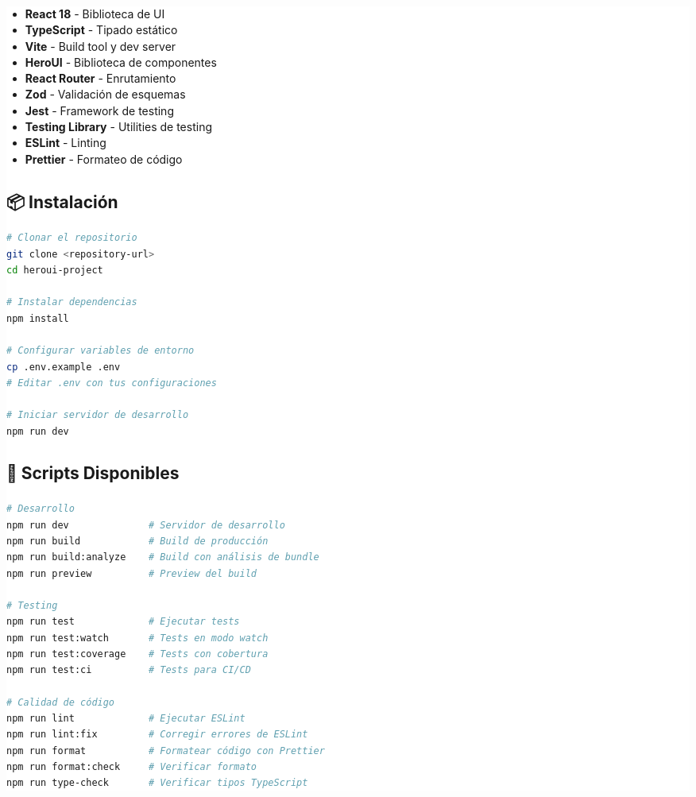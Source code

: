 - **React 18** - Biblioteca de UI
- **TypeScript** - Tipado estático
- **Vite** - Build tool y dev server
- **HeroUI** - Biblioteca de componentes
- **React Router** - Enrutamiento
- **Zod** - Validación de esquemas
- **Jest** - Framework de testing
- **Testing Library** - Utilities de testing
- **ESLint** - Linting
- **Prettier** - Formateo de código

## 📦 Instalación

```bash
# Clonar el repositorio
git clone <repository-url>
cd heroui-project

# Instalar dependencias
npm install

# Configurar variables de entorno
cp .env.example .env
# Editar .env con tus configuraciones

# Iniciar servidor de desarrollo
npm run dev
```

## 🚀 Scripts Disponibles

```bash
# Desarrollo
npm run dev              # Servidor de desarrollo
npm run build            # Build de producción
npm run build:analyze    # Build con análisis de bundle
npm run preview          # Preview del build

# Testing
npm run test             # Ejecutar tests
npm run test:watch       # Tests en modo watch
npm run test:coverage    # Tests con cobertura
npm run test:ci          # Tests para CI/CD

# Calidad de código
npm run lint             # Ejecutar ESLint
npm run lint:fix         # Corregir errores de ESLint
npm run format           # Formatear código con Prettier
npm run format:check     # Verificar formato
npm run type-check       # Verificar tipos TypeScript
```
